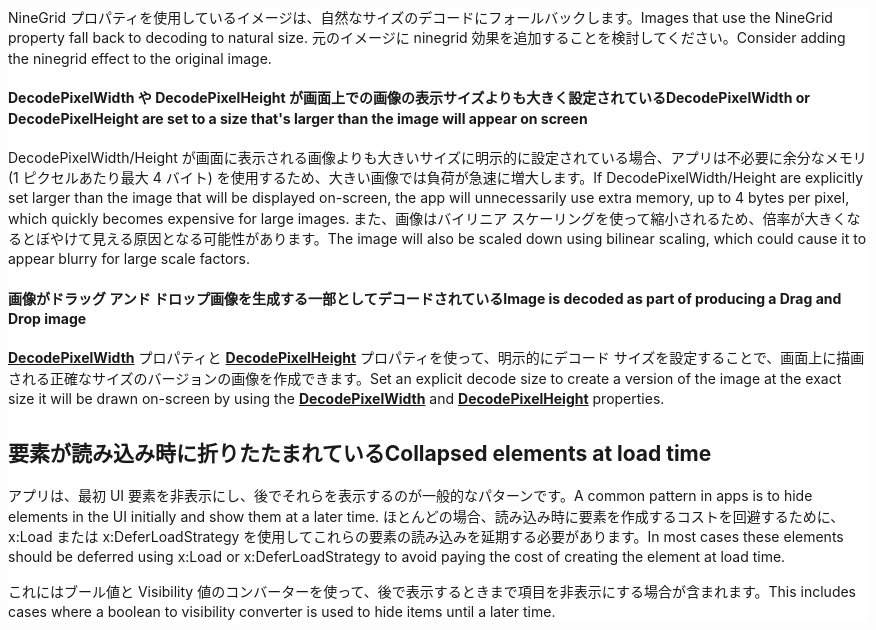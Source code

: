 <span data-ttu-id="0a7b2-157">NineGrid プロパティを使用しているイメージは、自然なサイズのデコードにフォールバックします。</span><span class="sxs-lookup"><span data-stu-id="0a7b2-157">Images that use the NineGrid property fall back to decoding to natural size.</span></span> <span data-ttu-id="0a7b2-158">元のイメージに ninegrid 効果を追加することを検討してください。</span><span class="sxs-lookup"><span data-stu-id="0a7b2-158">Consider adding the ninegrid effect to the original image.</span></span>

#### <a name="decodepixelwidth-or-decodepixelheight-are-set-to-a-size-thats-larger-than-the-image-will-appear-on-screen"></a><span data-ttu-id="0a7b2-159">DecodePixelWidth や DecodePixelHeight が画面上での画像の表示サイズよりも大きく設定されている</span><span class="sxs-lookup"><span data-stu-id="0a7b2-159">DecodePixelWidth or DecodePixelHeight are set to a size that's larger than the image will appear on screen</span></span> 

<span data-ttu-id="0a7b2-160">DecodePixelWidth/Height が画面に表示される画像よりも大きいサイズに明示的に設定されている場合、アプリは不必要に余分なメモリ (1 ピクセルあたり最大 4 バイト) を使用するため、大きい画像では負荷が急速に増大します。</span><span class="sxs-lookup"><span data-stu-id="0a7b2-160">If DecodePixelWidth/Height are explicitly set larger than the image that will be displayed on-screen, the app will unnecessarily use extra memory, up to 4 bytes per pixel, which quickly becomes expensive for large images.</span></span> <span data-ttu-id="0a7b2-161">また、画像はバイリニア スケーリングを使って縮小されるため、倍率が大きくなるとぼやけて見える原因となる可能性があります。</span><span class="sxs-lookup"><span data-stu-id="0a7b2-161">The image will also be scaled down using bilinear scaling, which could cause it to appear blurry for large scale factors.</span></span>

#### <a name="image-is-decoded-as-part-of-producing-a-drag-and-drop-image"></a><span data-ttu-id="0a7b2-162">画像がドラッグ アンド ドロップ画像を生成する一部としてデコードされている</span><span class="sxs-lookup"><span data-stu-id="0a7b2-162">Image is decoded as part of producing a Drag and Drop image</span></span>

<span data-ttu-id="0a7b2-163">[**DecodePixelWidth**](https://msdn.microsoft.com/library/windows/apps/BR243243) プロパティと [**DecodePixelHeight**](https://msdn.microsoft.com/library/windows/apps/BR243241) プロパティを使って、明示的にデコード サイズを設定することで、画面上に描画される正確なサイズのバージョンの画像を作成できます。</span><span class="sxs-lookup"><span data-stu-id="0a7b2-163">Set an explicit decode size to create a version of the image at the exact size it will be drawn on-screen by using the [**DecodePixelWidth**](https://msdn.microsoft.com/library/windows/apps/BR243243) and [**DecodePixelHeight**](https://msdn.microsoft.com/library/windows/apps/BR243241) properties.</span></span>

## <a name="collapsed-elements-at-load-time"></a><span data-ttu-id="0a7b2-164">要素が読み込み時に折りたたまれている</span><span class="sxs-lookup"><span data-stu-id="0a7b2-164">Collapsed elements at load time</span></span>

<span data-ttu-id="0a7b2-165">アプリは、最初 UI 要素を非表示にし、後でそれらを表示するのが一般的なパターンです。</span><span class="sxs-lookup"><span data-stu-id="0a7b2-165">A common pattern in apps is to hide elements in the UI initially and show them at a later time.</span></span> <span data-ttu-id="0a7b2-166">ほとんどの場合、読み込み時に要素を作成するコストを回避するために、x:Load または x:DeferLoadStrategy を使用してこれらの要素の読み込みを延期する必要があります。</span><span class="sxs-lookup"><span data-stu-id="0a7b2-166">In most cases these elements should be deferred using x:Load or x:DeferLoadStrategy to avoid paying the cost of creating the element at load time.</span></span>

<span data-ttu-id="0a7b2-167">これにはブール値と Visibility 値のコンバーターを使って、後で表示するときまで項目を非表示にする場合が含まれます。</span><span class="sxs-lookup"><span data-stu-id="0a7b2-167">This includes cases where a boolean to visibility converter is used to hide items until a later time.</span></span>
